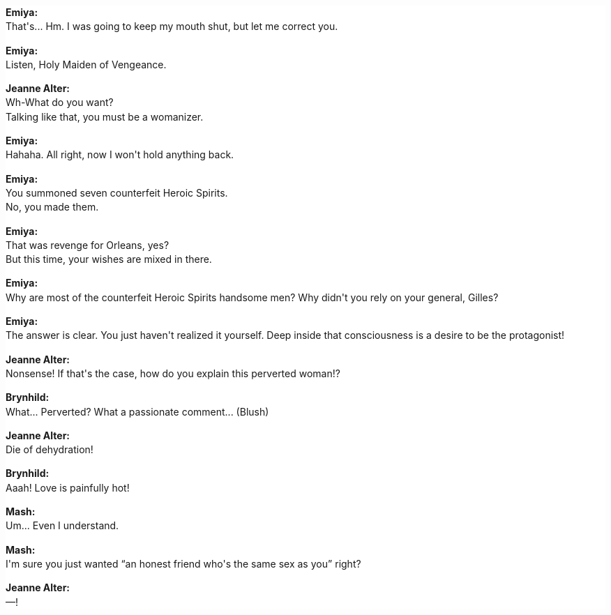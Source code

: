    
**Emiya:**   
That's... Hm. I was going to keep my mouth shut, but let me correct you.  
  
   
**Emiya:**   
Listen, Holy Maiden of Vengeance.  
  
   
**Jeanne Alter:**   
Wh-What do you want?  
Talking like that, you must be a womanizer.  
  
   
**Emiya:**   
Hahaha. All right, now I won't hold anything back.  
  
   
**Emiya:**   
You summoned seven counterfeit Heroic Spirits.  
No, you made them.  
  
   
**Emiya:**   
That was revenge for Orleans, yes?  
But this time, your wishes are mixed in there.  
  
   
**Emiya:**   
Why are most of the counterfeit Heroic Spirits handsome men? Why didn't you rely on your general, Gilles?  
  
   
**Emiya:**   
The answer is clear. You just haven't realized it yourself. Deep inside that consciousness is a desire to be the protagonist!  
  
   
**Jeanne Alter:**   
Nonsense! If that's the case, how do you explain this perverted woman!?  
  
   
**Brynhild:**   
What... Perverted? What a passionate comment... (Blush)  
  
   
**Jeanne Alter:**   
Die of dehydration!  
  
   
**Brynhild:**   
Aaah! Love is painfully hot!  
  
   
**Mash:**   
Um... Even I understand.  
  
   
**Mash:**   
I'm sure you just wanted “an honest friend who's the same sex as you” right?  
  
   
**Jeanne Alter:**   
&mdash;!  
  